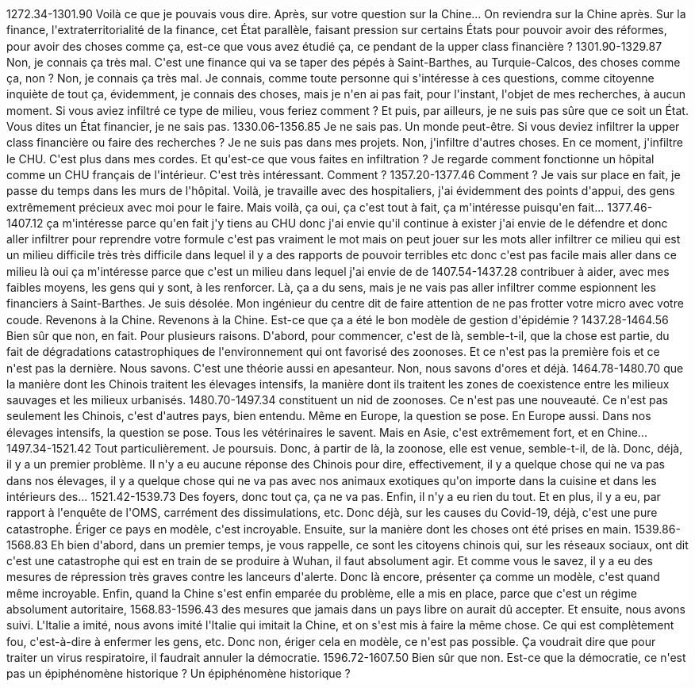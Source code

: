1272.34-1301.90   Voilà ce que je pouvais vous dire. Après, sur votre question sur la Chine... On reviendra sur la Chine après. Sur la finance, l'extraterritorialité de la finance, cet État parallèle, faisant pression sur certains États pour pouvoir avoir des réformes, pour avoir des choses comme ça, est-ce que vous avez étudié ça, ce pendant de la upper class financière ?
1301.90-1329.87   Non, je connais ça très mal. C'est une finance qui va se taper des pépés à Saint-Barthes, au Turquie-Calcos, des choses comme ça, non ? Non, je connais ça très mal. Je connais, comme toute personne qui s'intéresse à ces questions, comme citoyenne inquiète de tout ça, évidemment, je connais des choses, mais je n'en ai pas fait, pour l'instant, l'objet de mes recherches, à aucun moment. Si vous aviez infiltré ce type de milieu, vous feriez comment ? Et puis, par ailleurs, je ne suis pas sûre que ce soit un État. Vous dites un État financier, je ne sais pas.
1330.06-1356.85   Je ne sais pas. Un monde peut-être. Si vous deviez infiltrer la upper class financière ou faire des recherches ? Je ne suis pas dans mes projets. Non, j'infiltre d'autres choses. En ce moment, j'infiltre le CHU. C'est plus dans mes cordes. Et qu'est-ce que vous faites en infiltration ? Je regarde comment fonctionne un hôpital comme un CHU français de l'intérieur. C'est très intéressant. Comment ?
1357.20-1377.46   Comment ? Je vais sur place en fait, je passe du temps dans les murs de l'hôpital. Voilà, je travaille avec des hospitaliers, j'ai évidemment des points d'appui, des gens extrêmement précieux avec moi pour le faire. Mais voilà, ça oui, ça c'est tout à fait, ça m'intéresse puisqu'en fait...
1377.46-1407.12   ça m'intéresse parce qu'en fait j'y tiens au CHU donc j'ai envie qu'il continue à exister j'ai envie de le défendre et donc aller infiltrer pour reprendre votre formule c'est pas vraiment le mot mais on peut jouer sur les mots aller infiltrer ce milieu qui est un milieu difficile très très difficile dans lequel il y a des rapports de pouvoir terribles etc donc c'est pas facile mais aller dans ce milieu là oui ça m'intéresse parce que c'est un milieu dans lequel j'ai envie de de
1407.54-1437.28   contribuer à aider, avec mes faibles moyens, les gens qui y sont, à les renforcer. Là, ça a du sens, mais je ne vais pas aller infiltrer comme espionnent les financiers à Saint-Barthes. Je suis désolée. Mon ingénieur du centre dit de faire attention de ne pas frotter votre micro avec votre coude. Revenons à la Chine. Revenons à la Chine. Est-ce que ça a été le bon modèle de gestion d'épidémie ?
1437.28-1464.56   Bien sûr que non, en fait. Pour plusieurs raisons. D'abord, pour commencer, c'est de là, semble-t-il, que la chose est partie, du fait de dégradations catastrophiques de l'environnement qui ont favorisé des zoonoses. Et ce n'est pas la première fois et ce n'est pas la dernière. Nous savons. C'est une théorie aussi en apesanteur. Non, nous savons d'ores et déjà.
1464.78-1480.70   que la manière dont les Chinois traitent les élevages intensifs, la manière dont ils traitent les zones de coexistence entre les milieux sauvages et les milieux urbanisés.
1480.70-1497.34   constituent un nid de zoonoses. Ce n'est pas une nouveauté. Ce n'est pas seulement les Chinois, c'est d'autres pays, bien entendu. Même en Europe, la question se pose. En Europe aussi. Dans nos élevages intensifs, la question se pose. Tous les vétérinaires le savent. Mais en Asie, c'est extrêmement fort, et en Chine...
1497.34-1521.42   Tout particulièrement. Je poursuis. Donc, à partir de là, la zoonose, elle est venue, semble-t-il, de là. Donc, déjà, il y a un premier problème. Il n'y a eu aucune réponse des Chinois pour dire, effectivement, il y a quelque chose qui ne va pas dans nos élevages, il y a quelque chose qui ne va pas avec nos animaux exotiques qu'on importe dans la cuisine et dans les intérieurs des...
1521.42-1539.73   Des foyers, donc tout ça, ça ne va pas. Enfin, il n'y a eu rien du tout. Et en plus, il y a eu, par rapport à l'enquête de l'OMS, carrément des dissimulations, etc. Donc déjà, sur les causes du Covid-19, déjà, c'est une pure catastrophe. Ériger ce pays en modèle, c'est incroyable. Ensuite, sur la manière dont les choses ont été prises en main.
1539.86-1568.83   Eh bien d'abord, dans un premier temps, je vous rappelle, ce sont les citoyens chinois qui, sur les réseaux sociaux, ont dit c'est une catastrophe qui est en train de se produire à Wuhan, il faut absolument agir. Et comme vous le savez, il y a eu des mesures de répression très graves contre les lanceurs d'alerte. Donc là encore, présenter ça comme un modèle, c'est quand même incroyable. Enfin, quand la Chine s'est enfin emparée du problème, elle a mis en place, parce que c'est un régime absolument autoritaire,
1568.83-1596.43   des mesures que jamais dans un pays libre on aurait dû accepter. Et ensuite, nous avons suivi. L'Italie a imité, nous avons imité l'Italie qui imitait la Chine, et on s'est mis à faire la même chose. Ce qui est complètement fou, c'est-à-dire à enfermer les gens, etc. Donc non, ériger cela en modèle, ce n'est pas possible. Ça voudrait dire que pour traiter un virus respiratoire, il faudrait annuler la démocratie.
1596.72-1607.50   Bien sûr que non. Est-ce que la démocratie, ce n'est pas un épiphénomène historique ? Un épiphénomène historique ?